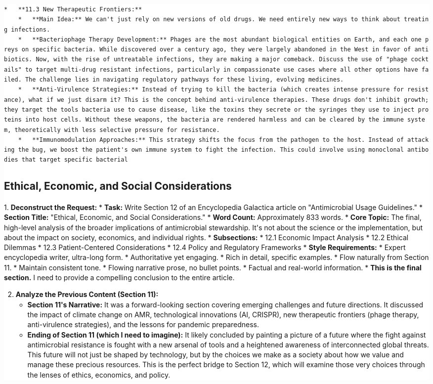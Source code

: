     *   **11.3 New Therapeutic Frontiers:**
        *   **Main Idea:** We can't just rely on new versions of old drugs. We need entirely new ways to think about treating infections.
        *   **Bacteriophage Therapy Development:** Phages are the most abundant biological entities on Earth, and each one preys on specific bacteria. While discovered over a century ago, they were largely abandoned in the West in favor of antibiotics. Now, with the rise of untreatable infections, they are making a major comeback. Discuss the use of "phage cocktails" to target multi-drug resistant infections, particularly in compassionate use cases where all other options have failed. The challenge lies in navigating regulatory pathways for these living, evolving medicines.
        *   **Anti-Virulence Strategies:** Instead of trying to kill the bacteria (which creates intense pressure for resistance), what if we just disarm it? This is the concept behind anti-virulence therapies. These drugs don't inhibit growth; they target the tools bacteria use to cause disease, like the toxins they secrete or the syringes they use to inject proteins into host cells. Without these weapons, the bacteria are rendered harmless and can be cleared by the immune system, theoretically with less selective pressure for resistance.
        *   **Immunomodulation Approaches:** This strategy shifts the focus from the pathogen to the host. Instead of attacking the bug, we boost the patient's own immune system to fight the infection. This could involve using monoclonal antibodies that target specific bacterial

## Ethical, Economic, and Social Considerations

<think>1.  **Deconstruct the Request:**
    *   **Task:** Write Section 12 of an Encyclopedia Galactica article on "Antimicrobial Usage Guidelines."
    *   **Section Title:** "Ethical, Economic, and Social Considerations."
    *   **Word Count:** Approximately 833 words.
    *   **Core Topic:** The final, high-level analysis of the broader implications of antimicrobial stewardship. It's not about the science or the implementation, but about the impact on society, economics, and individual rights.
    *   **Subsections:**
        *   12.1 Economic Impact Analysis
        *   12.2 Ethical Dilemmas
        *   12.3 Patient-Centered Considerations
        *   12.4 Policy and Regulatory Frameworks
    *   **Style Requirements:**
        *   Expert encyclopedia writer, ultra-long form.
        *   Authoritative yet engaging.
        *   Rich in detail, specific examples.
        *   Flow naturally from Section 11.
        *   Maintain consistent tone.
        *   Flowing narrative prose, no bullet points.
        *   Factual and real-world information.
        *   **This is the final section.** I need to provide a compelling conclusion to the entire article.

2.  **Analyze the Previous Content (Section 11):**
    *   **Section 11's Narrative:** It was a forward-looking section covering emerging challenges and future directions. It discussed the impact of climate change on AMR, technological innovations (AI, CRISPR), new therapeutic frontiers (phage therapy, anti-virulence strategies), and the lessons for pandemic preparedness.
    *   **Ending of Section 11 (which I need to imagine):** It likely concluded by painting a picture of a future where the fight against antimicrobial resistance is fought with a new arsenal of tools and a heightened awareness of interconnected global threats. This future will not just be shaped by technology, but by the choices we make as a society about how we value and manage these precious resources. This is the perfect bridge to Section 12, which will examine those very choices through the lenses of ethics, economics, and policy.
